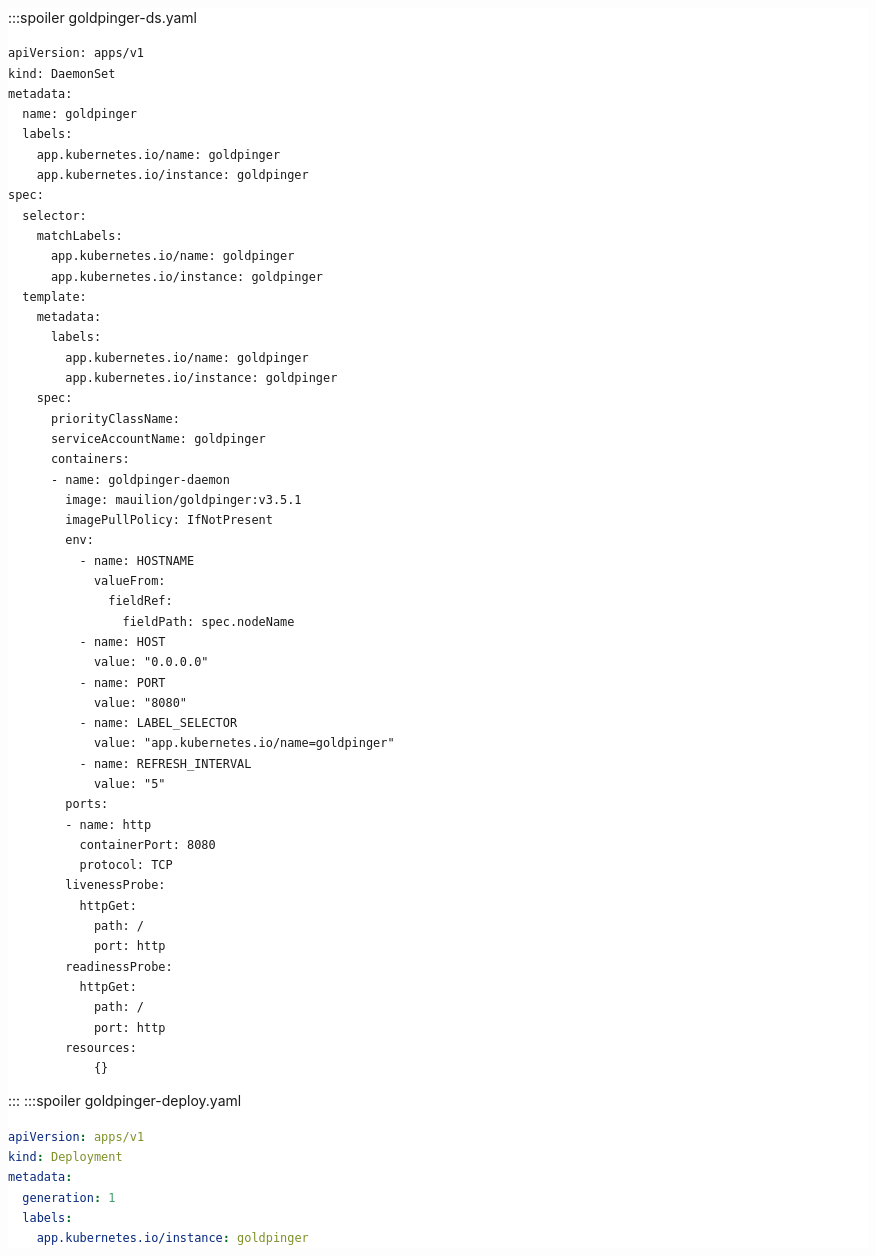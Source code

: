 
:::spoiler goldpinger-ds.yaml
```yaml=
apiVersion: apps/v1
kind: DaemonSet
metadata:
  name: goldpinger
  labels:
    app.kubernetes.io/name: goldpinger
    app.kubernetes.io/instance: goldpinger
spec:
  selector:
    matchLabels:
      app.kubernetes.io/name: goldpinger
      app.kubernetes.io/instance: goldpinger
  template:
    metadata:
      labels:
        app.kubernetes.io/name: goldpinger
        app.kubernetes.io/instance: goldpinger
    spec:
      priorityClassName: 
      serviceAccountName: goldpinger
      containers:
      - name: goldpinger-daemon
        image: mauilion/goldpinger:v3.5.1
        imagePullPolicy: IfNotPresent
        env:
          - name: HOSTNAME
            valueFrom:
              fieldRef:
                fieldPath: spec.nodeName
          - name: HOST
            value: "0.0.0.0"
          - name: PORT
            value: "8080"
          - name: LABEL_SELECTOR
            value: "app.kubernetes.io/name=goldpinger"
          - name: REFRESH_INTERVAL
            value: "5"
        ports:
        - name: http
          containerPort: 8080
          protocol: TCP
        livenessProbe:
          httpGet:
            path: /
            port: http
        readinessProbe:
          httpGet:
            path: /
            port: http
        resources:
            {}

```
:::
:::spoiler goldpinger-deploy.yaml
```yaml
apiVersion: apps/v1
kind: Deployment
metadata:
  generation: 1
  labels:
    app.kubernetes.io/instance: goldpinger
```